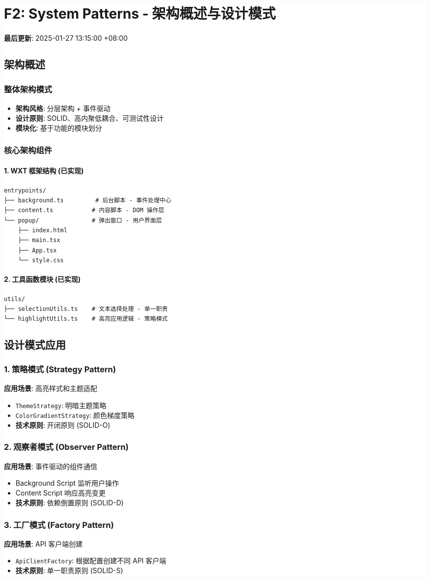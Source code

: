 # F2: System Patterns - 架构概述与设计模式

**最后更新**: 2025-01-27 13:15:00 +08:00

## 架构概述

### 整体架构模式
- **架构风格**: 分层架构 + 事件驱动
- **设计原则**: SOLID、高内聚低耦合、可测试性设计
- **模块化**: 基于功能的模块划分

### 核心架构组件

#### 1. WXT 框架结构 (已实现)
```
entrypoints/
├── background.ts         # 后台脚本 - 事件处理中心
├── content.ts           # 内容脚本 - DOM 操作层
└── popup/               # 弹出窗口 - 用户界面层
    ├── index.html
    ├── main.tsx
    ├── App.tsx
    └── style.css
```

#### 2. 工具函数模块 (已实现)
```
utils/
├── selectionUtils.ts    # 文本选择处理 - 单一职责
└── highlightUtils.ts    # 高亮应用逻辑 - 策略模式
```

## 设计模式应用

### 1. 策略模式 (Strategy Pattern)
**应用场景**: 高亮样式和主题适配
- `ThemeStrategy`: 明暗主题策略
- `ColorGradientStrategy`: 颜色梯度策略
- **技术原则**: 开闭原则 (SOLID-O)

### 2. 观察者模式 (Observer Pattern)  
**应用场景**: 事件驱动的组件通信
- Background Script 监听用户操作
- Content Script 响应高亮变更
- **技术原则**: 依赖倒置原则 (SOLID-D)

### 3. 工厂模式 (Factory Pattern)
**应用场景**: API 客户端创建
- `ApiClientFactory`: 根据配置创建不同 API 客户端
- **技术原则**: 单一职责原则 (SOLID-S)
